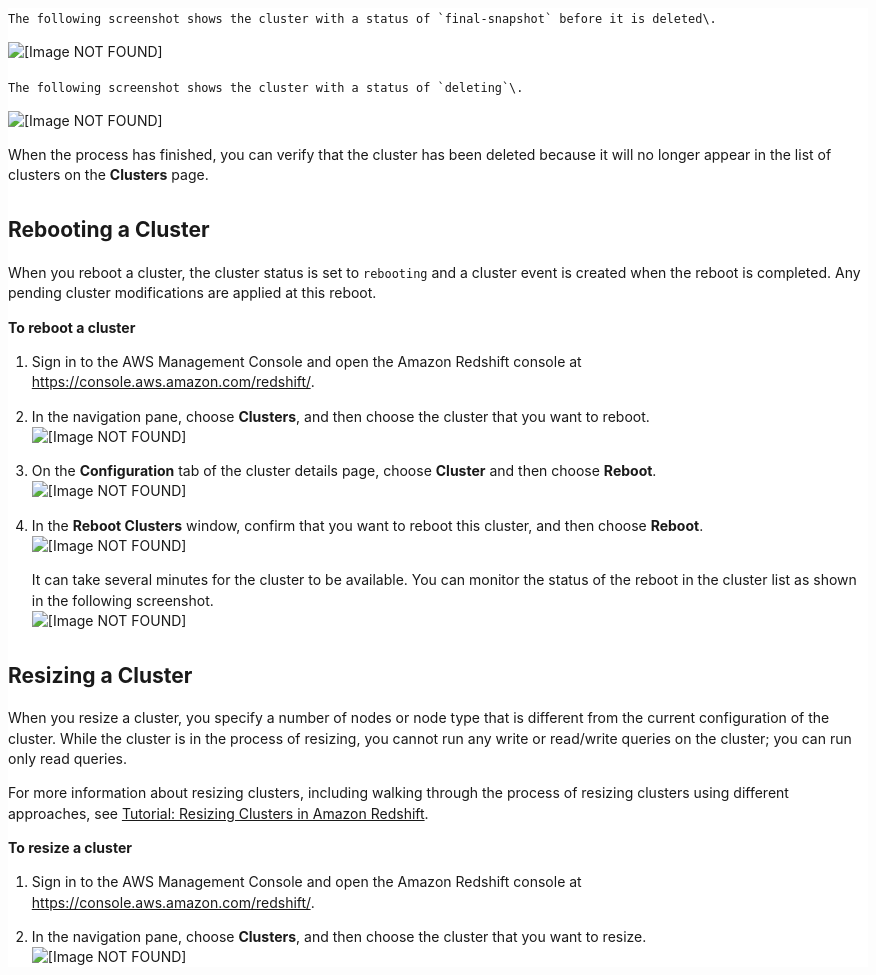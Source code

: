    The following screenshot shows the cluster with a status of `final-snapshot` before it is deleted\.   
![\[Image NOT FOUND\]](http://docs.aws.amazon.com/redshift/latest/mgmt/images/rs-mgmt-clusters-final-snapshot-status.png)

    The following screenshot shows the cluster with a status of `deleting`\.   
![\[Image NOT FOUND\]](http://docs.aws.amazon.com/redshift/latest/mgmt/images/rs-mgmt-clusters-delete-status.png)

   When the process has finished, you can verify that the cluster has been deleted because it will no longer appear in the list of clusters on the **Clusters** page\.

## Rebooting a Cluster<a name="reboot-cluster"></a>

When you reboot a cluster, the cluster status is set to `rebooting` and a cluster event is created when the reboot is completed\. Any pending cluster modifications are applied at this reboot\.<a name="reboot-cluster-task"></a>

**To reboot a cluster**

1. Sign in to the AWS Management Console and open the Amazon Redshift console at [https://console\.aws\.amazon\.com/redshift/](https://console.aws.amazon.com/redshift/)\.

1.  In the navigation pane, choose **Clusters**, and then choose the cluster that you want to reboot\.   
![\[Image NOT FOUND\]](http://docs.aws.amazon.com/redshift/latest/mgmt/images/rs-mgmt-clusters-landing-page.png)

1. On the **Configuration** tab of the cluster details page, choose **Cluster** and then choose **Reboot**\.  
![\[Image NOT FOUND\]](http://docs.aws.amazon.com/redshift/latest/mgmt/images/rs-mgmt-clusters-cluster-menu.png)

1. In the **Reboot Clusters** window, confirm that you want to reboot this cluster, and then choose **Reboot**\.  
![\[Image NOT FOUND\]](http://docs.aws.amazon.com/redshift/latest/mgmt/images/rs-mgmt-clusters-reboot.png)

   It can take several minutes for the cluster to be available\. You can monitor the status of the reboot in the cluster list as shown in the following screenshot\.  
![\[Image NOT FOUND\]](http://docs.aws.amazon.com/redshift/latest/mgmt/images/rs-mgmt-clusters-reboot-status.png)

## Resizing a Cluster<a name="resizing-cluster"></a>

 When you resize a cluster, you specify a number of nodes or node type that is different from the current configuration of the cluster\. While the cluster is in the process of resizing, you cannot run any write or read/write queries on the cluster; you can run only read queries\. 

 For more information about resizing clusters, including walking through the process of resizing clusters using different approaches, see [Tutorial: Resizing Clusters in Amazon Redshift](rs-resize-tutorial.md)\. <a name="resize-cluster-task"></a>

**To resize a cluster**

1. Sign in to the AWS Management Console and open the Amazon Redshift console at [https://console\.aws\.amazon\.com/redshift/](https://console.aws.amazon.com/redshift/)\.

1.  In the navigation pane, choose **Clusters**, and then choose the cluster that you want to resize\.   
![\[Image NOT FOUND\]](http://docs.aws.amazon.com/redshift/latest/mgmt/images/rs-mgmt-clusters-landing-page.png)
